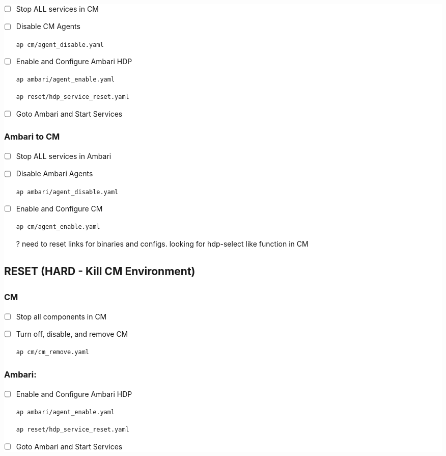 - [ ] Stop ALL services in CM
- [ ] Disable CM Agents

    `ap cm/agent_disable.yaml`

- [ ] Enable and Configure Ambari HDP

    `ap ambari/agent_enable.yaml`

    `ap reset/hdp_service_reset.yaml`

- [ ] Goto Ambari and Start Services    

### Ambari to CM

- [ ] Stop ALL services in Ambari
- [ ] Disable Ambari Agents

    `ap ambari/agent_disable.yaml`
    
- [ ] Enable and Configure CM
    
    `ap cm/agent_enable.yaml`
    
    ? need to reset links for binaries and configs. looking for hdp-select like function in CM

## RESET (HARD - Kill CM Environment)

### CM

- [ ] Stop all components in CM
- [ ] Turn off, disable, and remove CM

    `ap cm/cm_remove.yaml`
    
### Ambari:
- [ ] Enable and Configure Ambari HDP

    `ap ambari/agent_enable.yaml`
    
    `ap reset/hdp_service_reset.yaml`
    
- [ ] Goto Ambari and Start Services    




